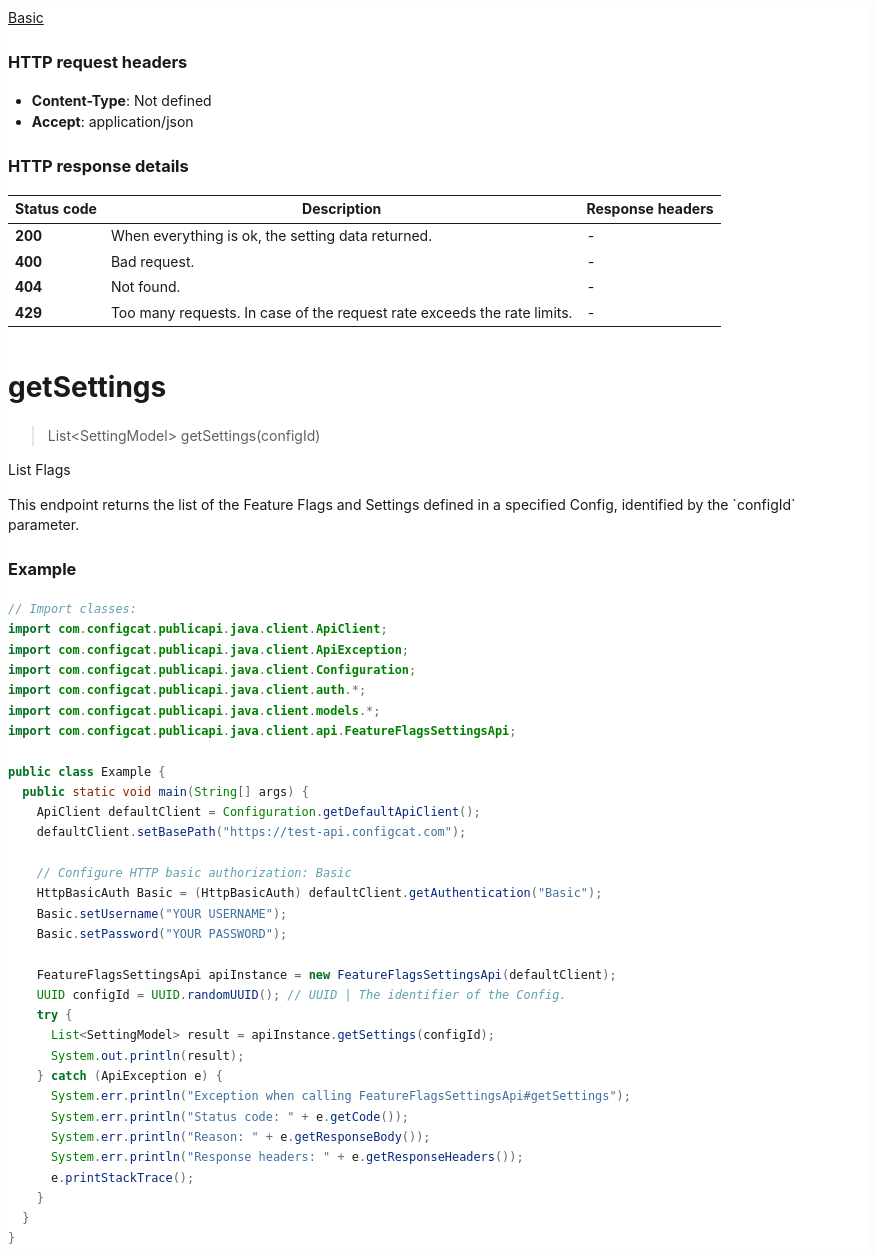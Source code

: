 [Basic](../README.md#Basic)

### HTTP request headers

 - **Content-Type**: Not defined
 - **Accept**: application/json

### HTTP response details
| Status code | Description | Response headers |
|-------------|-------------|------------------|
| **200** | When everything is ok, the setting data returned. |  -  |
| **400** | Bad request. |  -  |
| **404** | Not found. |  -  |
| **429** | Too many requests. In case of the request rate exceeds the rate limits. |  -  |

<a id="getSettings"></a>
# **getSettings**
> List&lt;SettingModel&gt; getSettings(configId)

List Flags

This endpoint returns the list of the Feature Flags and Settings defined in a  specified Config, identified by the &#x60;configId&#x60; parameter.

### Example
```java
// Import classes:
import com.configcat.publicapi.java.client.ApiClient;
import com.configcat.publicapi.java.client.ApiException;
import com.configcat.publicapi.java.client.Configuration;
import com.configcat.publicapi.java.client.auth.*;
import com.configcat.publicapi.java.client.models.*;
import com.configcat.publicapi.java.client.api.FeatureFlagsSettingsApi;

public class Example {
  public static void main(String[] args) {
    ApiClient defaultClient = Configuration.getDefaultApiClient();
    defaultClient.setBasePath("https://test-api.configcat.com");
    
    // Configure HTTP basic authorization: Basic
    HttpBasicAuth Basic = (HttpBasicAuth) defaultClient.getAuthentication("Basic");
    Basic.setUsername("YOUR USERNAME");
    Basic.setPassword("YOUR PASSWORD");

    FeatureFlagsSettingsApi apiInstance = new FeatureFlagsSettingsApi(defaultClient);
    UUID configId = UUID.randomUUID(); // UUID | The identifier of the Config.
    try {
      List<SettingModel> result = apiInstance.getSettings(configId);
      System.out.println(result);
    } catch (ApiException e) {
      System.err.println("Exception when calling FeatureFlagsSettingsApi#getSettings");
      System.err.println("Status code: " + e.getCode());
      System.err.println("Reason: " + e.getResponseBody());
      System.err.println("Response headers: " + e.getResponseHeaders());
      e.printStackTrace();
    }
  }
}
```
